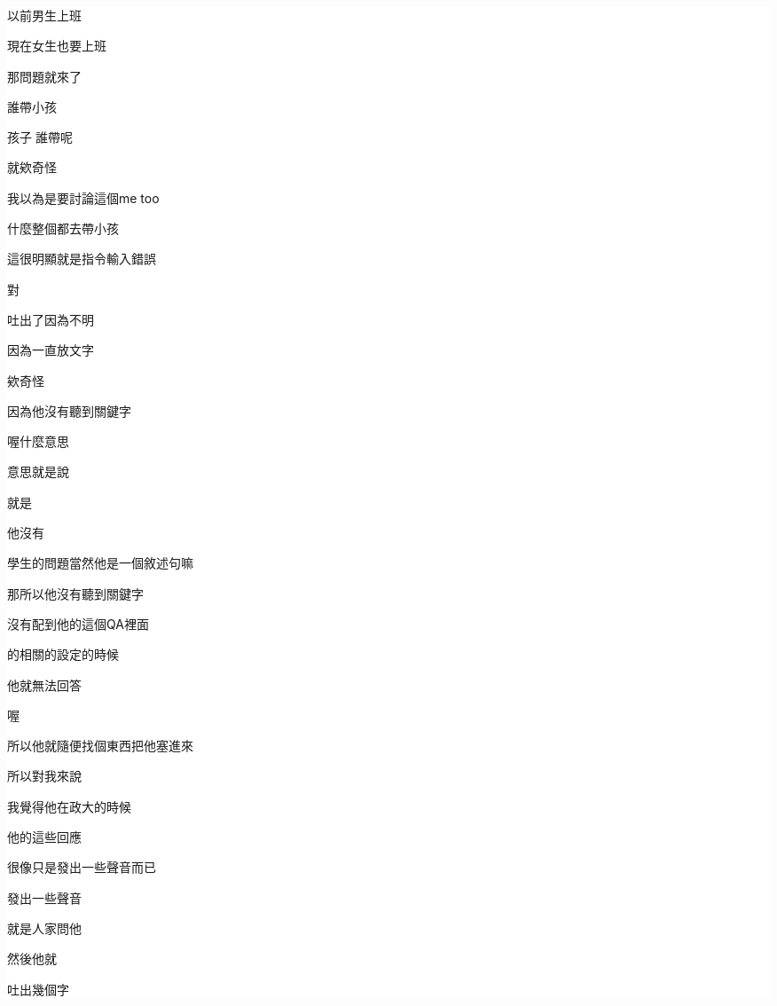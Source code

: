 以前男生上班

現在女生也要上班

那問題就來了

誰帶小孩

孩子 誰帶呢

就欸奇怪

我以為是要討論這個me too

什麼整個都去帶小孩

這很明顯就是指令輸入錯誤

對

吐出了因為不明

因為一直放文字

欸奇怪

因為他沒有聽到關鍵字

喔什麼意思

意思就是說

就是

他沒有

學生的問題當然他是一個敘述句嘛

那所以他沒有聽到關鍵字

沒有配到他的這個QA裡面

的相關的設定的時候

他就無法回答

喔

所以他就隨便找個東西把他塞進來

所以對我來說

我覺得他在政大的時候

他的這些回應

很像只是發出一些聲音而已

發出一些聲音

就是人家問他

然後他就

吐出幾個字
